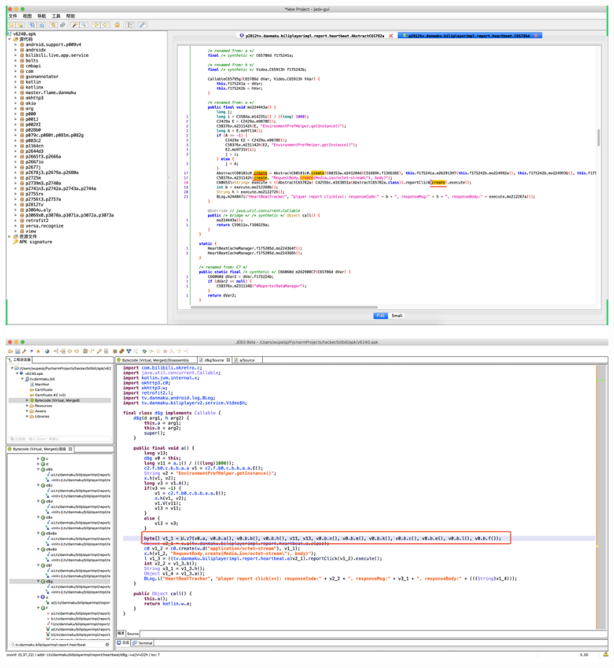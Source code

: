![image-20211026203332965](assets/image-20211026203332965.png)



![image-20211026203827807](assets/image-20211026203827807.png)
